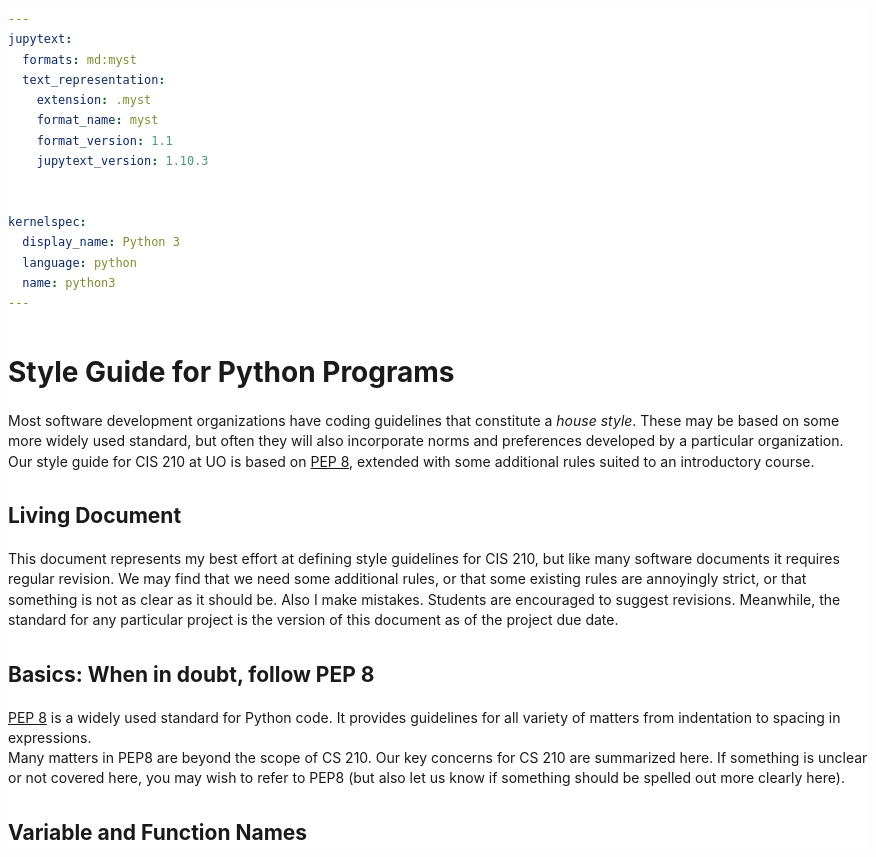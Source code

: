 ```yaml
---
jupytext:
  formats: md:myst
  text_representation:
    extension: .myst
    format_name: myst
    format_version: 1.1
    jupytext_version: 1.10.3
    
   
kernelspec:
  display_name: Python 3
  language: python
  name: python3
---
```


# Style Guide for Python Programs

Most software development organizations have coding guidelines that
constitute a _house style_. These may be based on some more widely used
standard, but often they will also incorporate norms and preferences
developed by a particular organization. Our style guide for CIS 210 
at UO is based on
[PEP 8](https://www.python.org/dev/peps/pep-0008/), extended with
some additional rules suited to an introductory course.


## Living Document

This document represents my best effort at defining style guidelines for
CIS 210, but like many software documents it requires regular revision.
We may find that we need some additional rules, or that some existing
rules are annoyingly strict, or that something is not as clear as it
should be. Also I make mistakes. Students are encouraged to suggest
revisions. Meanwhile, the standard for any particular project is the
version of this document as of the project due date.

## Basics: When in doubt, follow PEP 8

[PEP 8](https://www.python.org/dev/peps/pep-0008/)
is a widely used standard for Python code. It provides guidelines for
all variety of matters from indentation to spacing in expressions.  
Many matters in PEP8 are beyond the scope of CS 210.  Our key 
concerns for CS 210 are summarized here.  If something is unclear or 
not covered here, you may wish to refer to PEP8 (but also let us 
know if something should be spelled out more clearly here).

## Variable and Function Names
